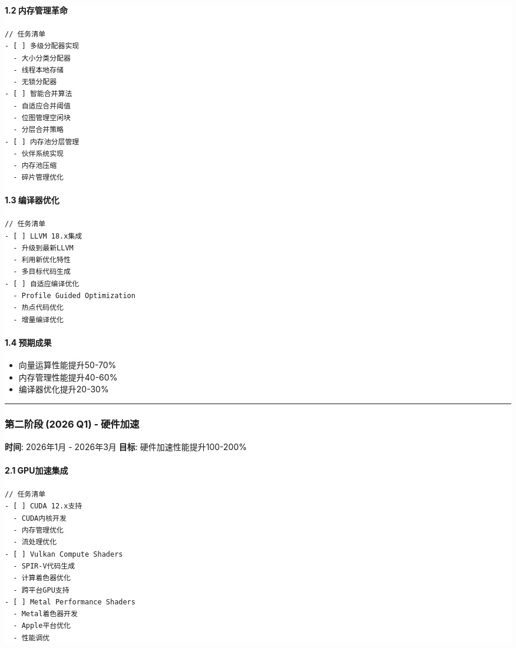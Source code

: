 #### 1.2 内存管理革命
```zig
// 任务清单
- [ ] 多级分配器实现
  - 大小分类分配器
  - 线程本地存储
  - 无锁分配器
- [ ] 智能合并算法
  - 自适应合并阈值
  - 位图管理空闲块
  - 分层合并策略
- [ ] 内存池分层管理
  - 伙伴系统实现
  - 内存池压缩
  - 碎片管理优化
```

#### 1.3 编译器优化
```zig
// 任务清单
- [ ] LLVM 18.x集成
  - 升级到最新LLVM
  - 利用新优化特性
  - 多目标代码生成
- [ ] 自适应编译优化
  - Profile Guided Optimization
  - 热点代码优化
  - 增量编译优化
```

#### 1.4 预期成果
- 向量运算性能提升50-70%
- 内存管理性能提升40-60%
- 编译器优化提升20-30%

---

### 第二阶段 (2026 Q1) - 硬件加速
**时间**: 2026年1月 - 2026年3月
**目标**: 硬件加速性能提升100-200%

#### 2.1 GPU加速集成
```zig
// 任务清单
- [ ] CUDA 12.x支持
  - CUDA内核开发
  - 内存管理优化
  - 流处理优化
- [ ] Vulkan Compute Shaders
  - SPIR-V代码生成
  - 计算着色器优化
  - 跨平台GPU支持
- [ ] Metal Performance Shaders
  - Metal着色器开发
  - Apple平台优化
  - 性能调优
```
